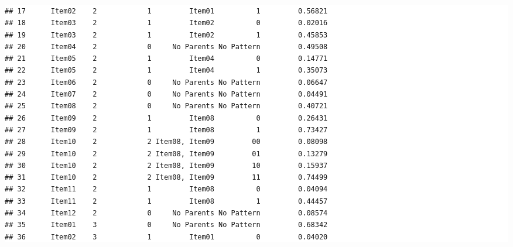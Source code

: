     ## 17      Item02    2            1         Item01          1         0.56821
    ## 18      Item03    2            1         Item02          0         0.02016
    ## 19      Item03    2            1         Item02          1         0.45853
    ## 20      Item04    2            0     No Parents No Pattern         0.49508
    ## 21      Item05    2            1         Item04          0         0.14771
    ## 22      Item05    2            1         Item04          1         0.35073
    ## 23      Item06    2            0     No Parents No Pattern         0.06647
    ## 24      Item07    2            0     No Parents No Pattern         0.04491
    ## 25      Item08    2            0     No Parents No Pattern         0.40721
    ## 26      Item09    2            1         Item08          0         0.26431
    ## 27      Item09    2            1         Item08          1         0.73427
    ## 28      Item10    2            2 Item08, Item09         00         0.08098
    ## 29      Item10    2            2 Item08, Item09         01         0.13279
    ## 30      Item10    2            2 Item08, Item09         10         0.15937
    ## 31      Item10    2            2 Item08, Item09         11         0.74499
    ## 32      Item11    2            1         Item08          0         0.04094
    ## 33      Item11    2            1         Item08          1         0.44457
    ## 34      Item12    2            0     No Parents No Pattern         0.08574
    ## 35      Item01    3            0     No Parents No Pattern         0.68342
    ## 36      Item02    3            1         Item01          0         0.04020